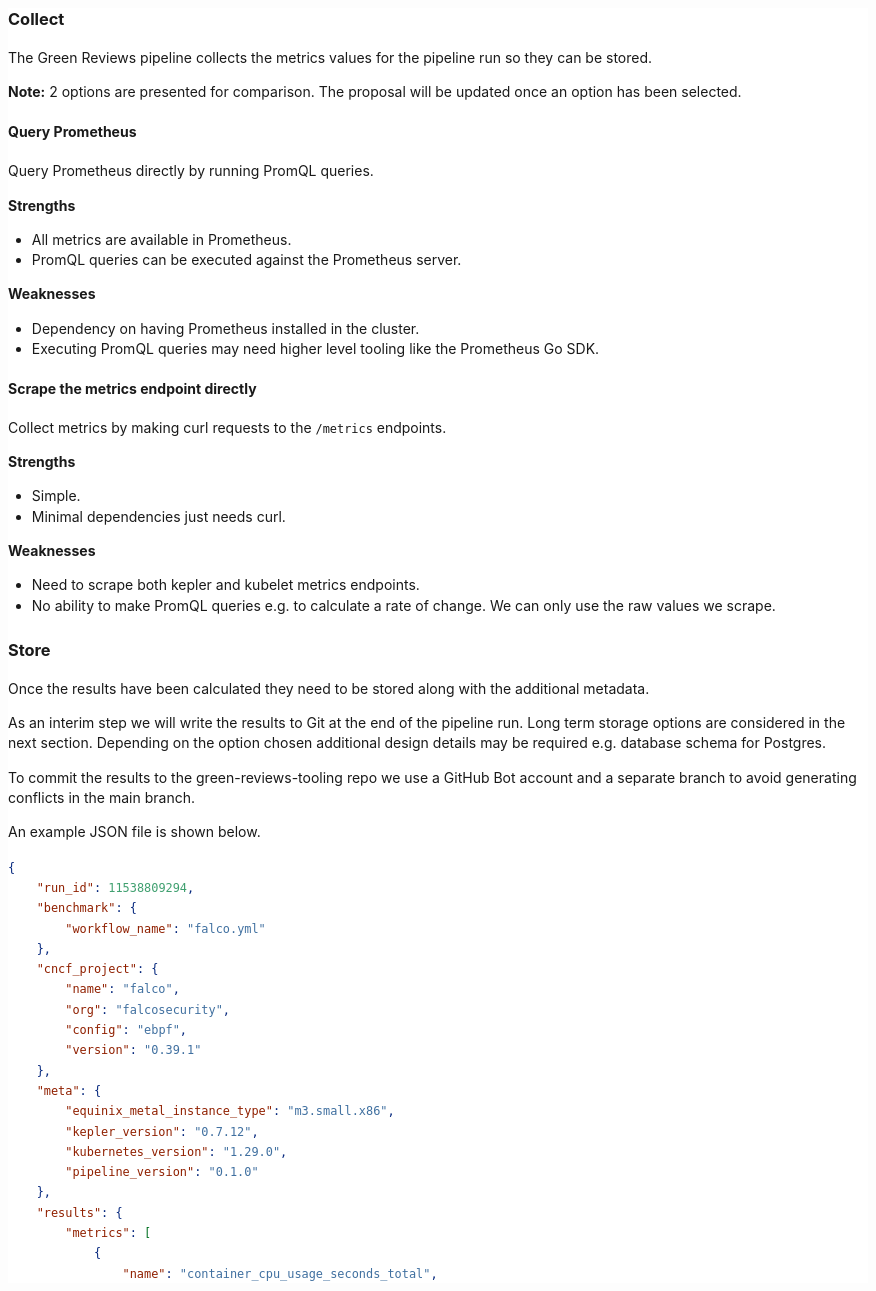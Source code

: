 ### Collect

The Green Reviews pipeline collects the metrics values for the pipeline run so they can be stored. 

**Note:** 2 options are presented for comparison. The proposal will be updated once an option has been selected.

#### Query Prometheus

Query Prometheus directly by running PromQL queries.

**Strengths**

- All metrics are available in Prometheus.
- PromQL queries can be executed against the Prometheus server.

**Weaknesses**

- Dependency on having Prometheus installed in the cluster.
- Executing PromQL queries may need higher level tooling like the Prometheus Go SDK.

#### Scrape the metrics endpoint directly

Collect metrics by making curl requests to the `/metrics` endpoints.

**Strengths**

- Simple.
- Minimal dependencies just needs curl.

**Weaknesses**

- Need to scrape both kepler and kubelet metrics endpoints.
- No ability to make PromQL queries e.g. to calculate a rate of change. We can only use the raw values we scrape.

### Store

Once the results have been calculated they need to be stored along with the additional metadata. 

As an interim step we will write the results to Git at the end of the pipeline run. Long term storage options are considered in the next section. Depending on the option chosen additional design details may be required e.g. database schema for Postgres.

To commit the results to the green-reviews-tooling repo we use a GitHub Bot account and a separate branch to avoid generating conflicts in the main branch.

An example JSON file is shown below.

```json
{
    "run_id": 11538809294,
    "benchmark": {
        "workflow_name": "falco.yml"
    },
    "cncf_project": {
        "name": "falco",
        "org": "falcosecurity",
        "config": "ebpf",
        "version": "0.39.1"
    },
    "meta": {
        "equinix_metal_instance_type": "m3.small.x86",
        "kepler_version": "0.7.12",
        "kubernetes_version": "1.29.0",
        "pipeline_version": "0.1.0"
    },
    "results": {
        "metrics": [
            {
                "name": "container_cpu_usage_seconds_total",
```